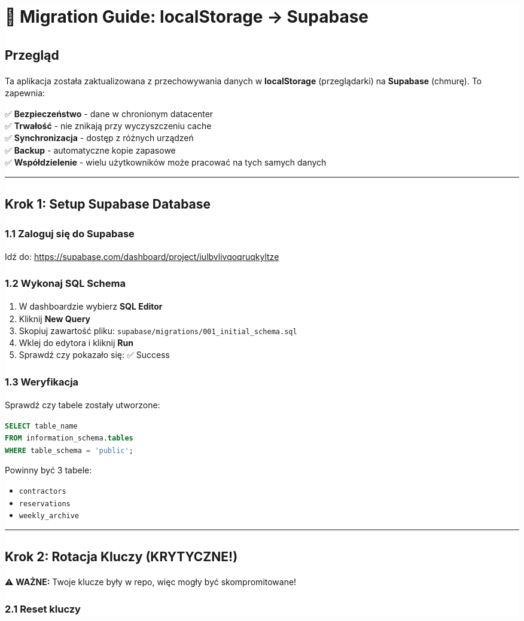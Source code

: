 # 🚀 Migration Guide: localStorage → Supabase

## Przegląd

Ta aplikacja została zaktualizowana z przechowywania danych w **localStorage** (przeglądarki) na **Supabase** (chmurę). To zapewnia:

✅ **Bezpieczeństwo** - dane w chronionym datacenter  
✅ **Trwałość** - nie znikają przy wyczyszczeniu cache  
✅ **Synchronizacja** - dostęp z różnych urządzeń  
✅ **Backup** - automatyczne kopie zapasowe  
✅ **Współdzielenie** - wielu użytkowników może pracować na tych samych danych

---

## Krok 1: Setup Supabase Database

### 1.1 Zaloguj się do Supabase

Idź do: https://supabase.com/dashboard/project/iulbvlivqoqruqkyltze

### 1.2 Wykonaj SQL Schema

1. W dashboardzie wybierz **SQL Editor**
2. Kliknij **New Query**
3. Skopiuj zawartość pliku: `supabase/migrations/001_initial_schema.sql`
4. Wklej do edytora i kliknij **Run**
5. Sprawdź czy pokazało się: ✅ Success

### 1.3 Weryfikacja

Sprawdź czy tabele zostały utworzone:

```sql
SELECT table_name 
FROM information_schema.tables 
WHERE table_schema = 'public';
```

Powinny być 3 tabele:
- `contractors`
- `reservations`
- `weekly_archive`

---

## Krok 2: Rotacja Kluczy (KRYTYCZNE!)

⚠️ **WAŻNE:** Twoje klucze były w repo, więc mogły być skompromitowane!

### 2.1 Reset kluczy
